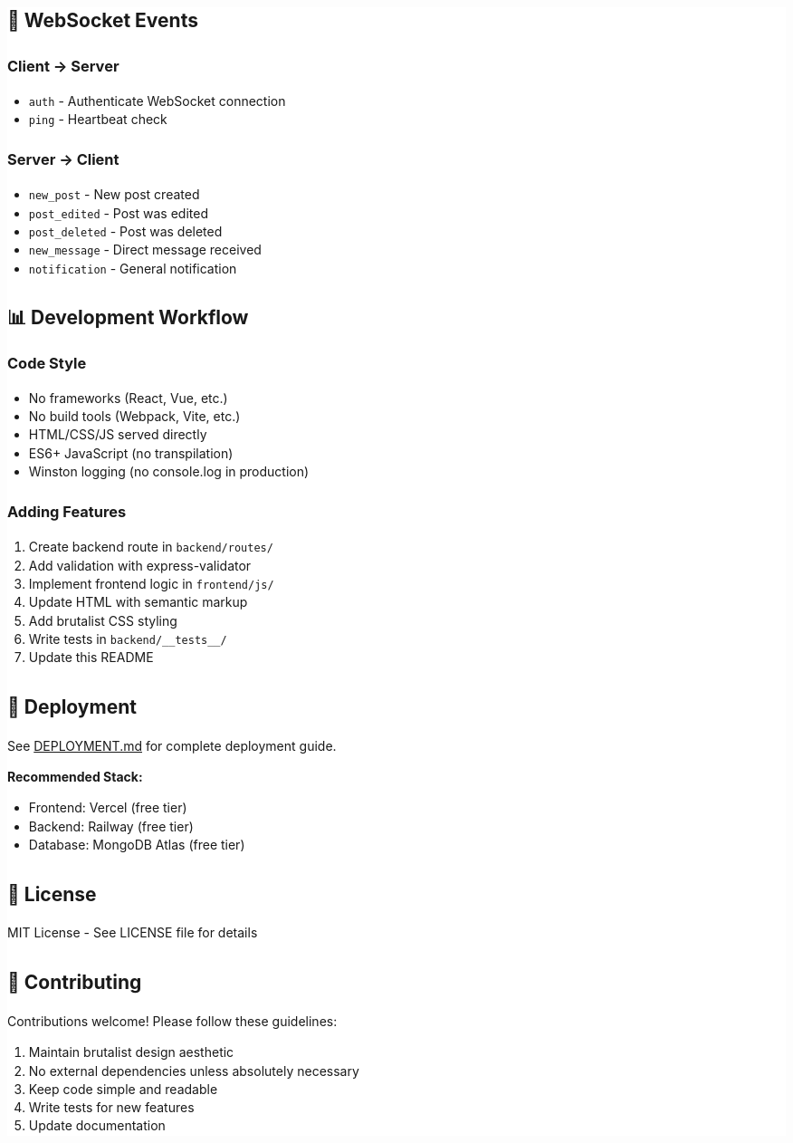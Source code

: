 ## 🔄 WebSocket Events

### Client → Server
- `auth` - Authenticate WebSocket connection
- `ping` - Heartbeat check

### Server → Client
- `new_post` - New post created
- `post_edited` - Post was edited
- `post_deleted` - Post was deleted
- `new_message` - Direct message received
- `notification` - General notification

## 📊 Development Workflow

### Code Style
- No frameworks (React, Vue, etc.)
- No build tools (Webpack, Vite, etc.)
- HTML/CSS/JS served directly
- ES6+ JavaScript (no transpilation)
- Winston logging (no console.log in production)

### Adding Features
1. Create backend route in `backend/routes/`
2. Add validation with express-validator
3. Implement frontend logic in `frontend/js/`
4. Update HTML with semantic markup
5. Add brutalist CSS styling
6. Write tests in `backend/__tests__/`
7. Update this README

## 🚢 Deployment

See [DEPLOYMENT.md](DEPLOYMENT.md) for complete deployment guide.

**Recommended Stack:**
- Frontend: Vercel (free tier)
- Backend: Railway (free tier)
- Database: MongoDB Atlas (free tier)

## 📄 License

MIT License - See LICENSE file for details

## 🤝 Contributing

Contributions welcome! Please follow these guidelines:

1. Maintain brutalist design aesthetic
2. No external dependencies unless absolutely necessary
3. Keep code simple and readable
4. Write tests for new features
5. Update documentation
